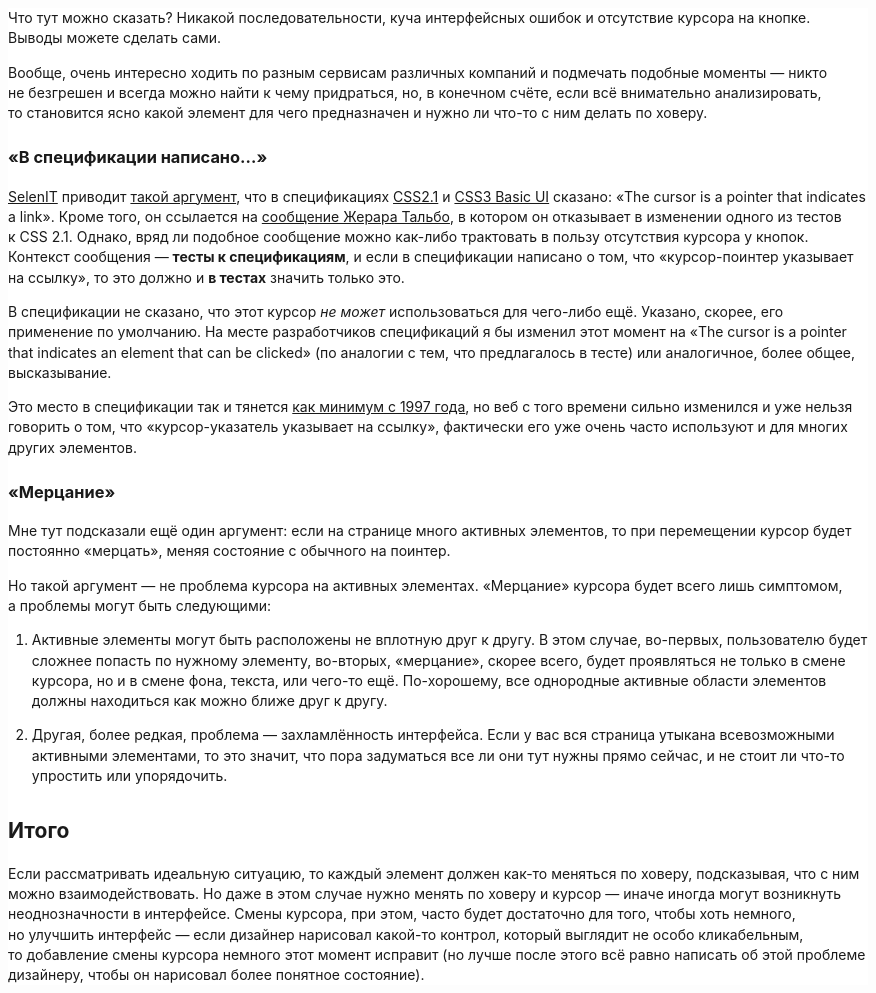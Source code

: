 Что тут можно сказать? Никакой последовательности, куча интерфейсных ошибок и отсутствие курсора на кнопке. Выводы можете сделать сами.

Вообще, очень интересно ходить по разным сервисам различных компаний и подмечать подобные моменты — никто не безгрешен и всегда можно найти к чему придраться, но, в конечном счёте, если всё внимательно анализировать, то становится ясно какой элемент для чего предназначен и нужно ли что-то с ним делать по ховеру.

### «В спецификации написано…»

[SelenIT](@SelenIT2) приводит [такой аргумент](http://habrahabr.ru/qa/19097/), что в спецификациях [CSS2.1](http://www.w3.org/TR/CSS21/ui.html#propdef-cursor) и [CSS3 Basic UI](http://www.w3.org/TR/css3-ui/#links-and-status-cursors) сказано: «The cursor is a pointer that indicates a link». Кроме того, он ссылается на [сообщение Жерара Тальбо](http://lists.w3.org/Archives/Public/public-css-testsuite/2010Jul/0024.html), в котором он отказывает в изменении одного из тестов к CSS 2.1. Однако, вряд ли подобное сообщение можно как-либо трактовать в пользу отсутствия курсора у кнопок. Контекст сообщения — **тесты к спецификациям**, и если в спецификации написано о том, что «курсор-поинтер указывает на ссылку», то это должно и **в тестах** значить только это.

В спецификации не сказано, что этот курсор _не может_ использоваться для чего-либо ещё. Указано, скорее, его применение по умолчанию. На месте разработчиков спецификаций я бы изменил этот момент на «The cursor is a pointer that indicates an element that can be clicked» (по аналогии с тем, что предлагалось в тесте) или аналогичное, более общее, высказывание.

Это место в спецификации так и тянется [как минимум с 1997 года](http://www.w3.org/TR/WD-CSS2-971104/ui.html#propdef-cursor), но веб с того времени сильно изменился и уже нельзя говорить о том, что «курсор-указатель указывает на ссылку», фактически его уже очень часто используют и для многих других элементов.

### «Мерцание»

Мне тут подсказали ещё один аргумент: если на странице много активных элементов, то при перемещении курсор будет постоянно «мерцать», меняя состояние с обычного на поинтер.

Но такой аргумент — не проблема курсора на активных элементах. «Мерцание» курсора будет всего лишь симптомом, а проблемы могут быть следующими:

1. Активные элементы могут быть расположены не вплотную друг к другу. В этом случае, во-первых, пользователю будет сложнее попасть по нужному элементу, во-вторых, «мерцание», скорее всего, будет проявляться не только в смене курсора, но и в смене фона, текста, или чего-то ещё. По-хорошему, все однородные активные области элементов должны находиться как можно ближе друг к другу.

2. Другая, более редкая, проблема — захламлённость интерфейса. Если у вас вся страница утыкана всевозможными активными элементами, то это значит, что пора задуматься все ли они тут нужны прямо сейчас, и не стоит ли что-то упростить или упорядочить.


## Итого

Если рассматривать идеальную ситуацию, то каждый элемент должен как-то меняться по ховеру, подсказывая, что с ним можно взаимодействовать. Но даже в этом случае нужно менять по ховеру и курсор — иначе иногда могут возникнуть неоднозначности в интерфейсе. Смены курсора, при этом, часто будет достаточно для того, чтобы хоть немного, но улучшить интерфейс — если дизайнер нарисовал какой-то контрол, который выглядит не особо кликабельным, то добавление смены курсора немного этот момент исправит (но лучше после этого всё равно написать об этой проблеме дизайнеру, чтобы он нарисовал более понятное состояние).
